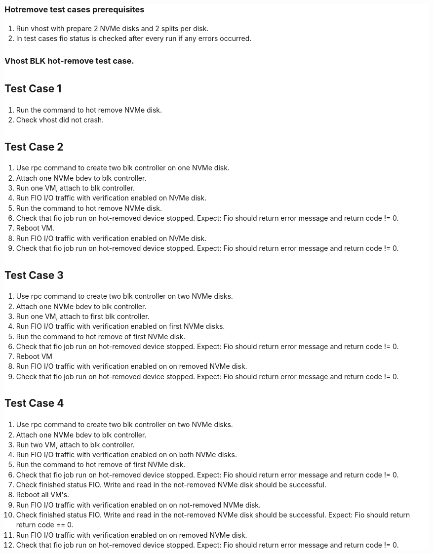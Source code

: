 ### Hotremove test cases prerequisites
1. Run vhost with prepare 2 NVMe disks and 2 splits per disk.
2. In test cases fio status is checked after every run if any errors occurred.

### Vhost BLK hot-remove test case.

## Test Case 1
1. Run the command to hot remove NVMe disk.
2. Check vhost did not crash.

## Test Case 2
1. Use rpc command to create two blk controller on one NVMe disk.
2. Attach one NVMe bdev to blk controller.
3. Run one VM, attach to blk controller.
4. Run FIO I/O traffic with verification enabled on NVMe disk.
5. Run the command to hot remove NVMe disk.
6. Check that fio job run on hot-removed device stopped.
   Expect: Fio should return error message and return code != 0.
7. Reboot VM.
8. Run FIO I/O traffic with verification enabled on NVMe disk.
9. Check that fio job run on hot-removed device stopped.
   Expect: Fio should return error message and return code != 0.

## Test Case 3
1. Use rpc command to create two blk controller on two NVMe disks.
2. Attach one NVMe bdev to blk controller.
3. Run one VM, attach to first blk controller.
4. Run FIO I/O traffic with verification enabled on first NVMe disks.
5. Run the command to hot remove of first NVMe disk.
6. Check that fio job run on hot-removed device stopped.
   Expect: Fio should return error message and return code != 0.
7. Reboot VM
8. Run FIO I/O traffic with verification enabled on on removed NVMe disk.
9. Check that fio job run on hot-removed device stopped.
   Expect: Fio should return error message and return code != 0.

## Test Case 4
1. Use rpc command to create two blk controller on two NVMe disks.
2. Attach one NVMe bdev to blk controller.
3. Run two VM, attach to blk controller.
4. Run FIO I/O traffic with verification enabled on on both NVMe disks.
5. Run the command to hot remove of first NVMe disk.
6. Check that fio job run on hot-removed device stopped.
   Expect: Fio should return error message and return code != 0.
7. Check finished status FIO. Write and read in the not-removed
   NVMe disk should be successful.
8. Reboot all VM's.
9. Run FIO I/O traffic with verification enabled on on not-removed NVMe disk.
10. Check finished status FIO. Write and read in the not-removed
    NVMe disk should be successful.
    Expect: Fio should return return code == 0.
11. Run FIO I/O traffic with verification enabled on on removed NVMe disk.
12. Check that fio job run on hot-removed device stopped.
    Expect: Fio should return error message and return code != 0.
